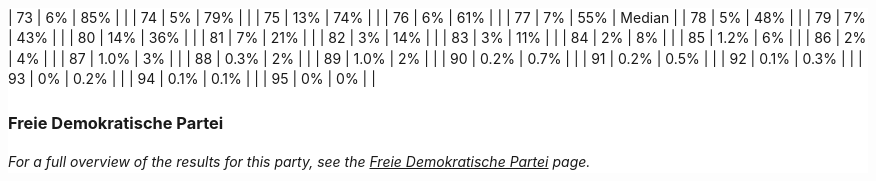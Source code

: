 | 73 | 6% | 85% |  |
| 74 | 5% | 79% |  |
| 75 | 13% | 74% |  |
| 76 | 6% | 61% |  |
| 77 | 7% | 55% | Median |
| 78 | 5% | 48% |  |
| 79 | 7% | 43% |  |
| 80 | 14% | 36% |  |
| 81 | 7% | 21% |  |
| 82 | 3% | 14% |  |
| 83 | 3% | 11% |  |
| 84 | 2% | 8% |  |
| 85 | 1.2% | 6% |  |
| 86 | 2% | 4% |  |
| 87 | 1.0% | 3% |  |
| 88 | 0.3% | 2% |  |
| 89 | 1.0% | 2% |  |
| 90 | 0.2% | 0.7% |  |
| 91 | 0.2% | 0.5% |  |
| 92 | 0.1% | 0.3% |  |
| 93 | 0% | 0.2% |  |
| 94 | 0.1% | 0.1% |  |
| 95 | 0% | 0% |  |

### Freie Demokratische Partei

*For a full overview of the results for this party, see the [Freie Demokratische Partei](party-freiedemokratischepartei.html) page.*
